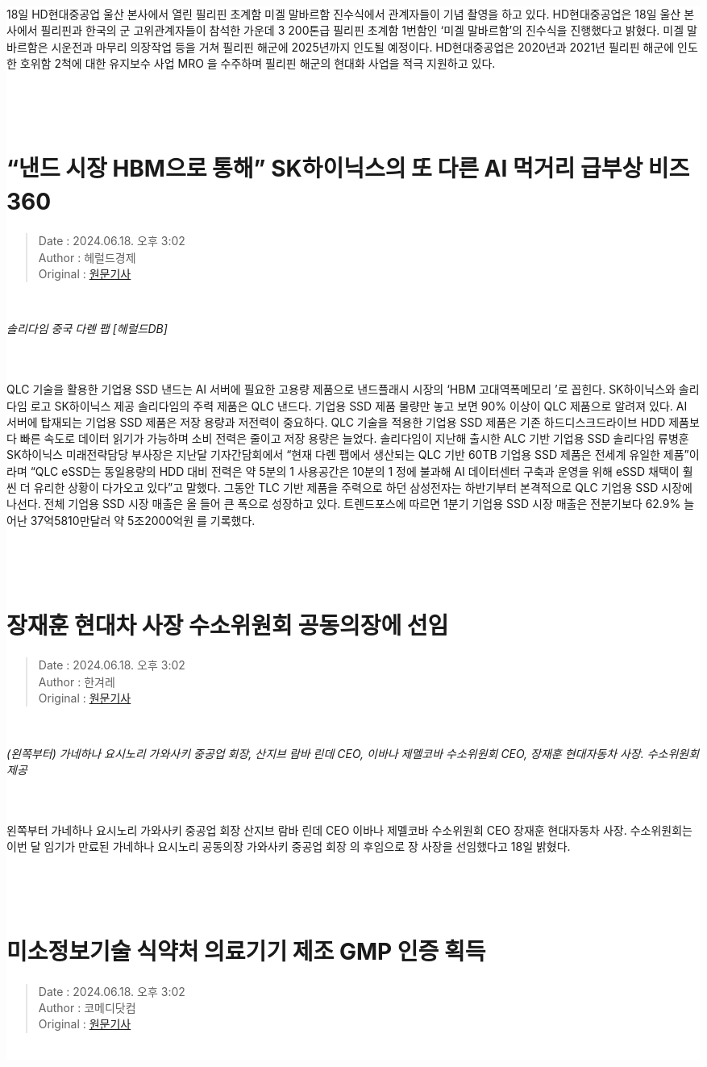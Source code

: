 18일 HD현대중공업 울산 본사에서 열린 필리핀 초계함 미겔 말바르함 진수식에서 관계자들이 기념 촬영을 하고 있다.
HD현대중공업은 18일 울산 본사에서 필리핀과 한국의 군 고위관계자들이 참석한 가운데 3 200톤급 필리핀 초계함 1번함인 ‘미겔 말바르함’의 진수식을 진행했다고 밝혔다.
미겔 말바르함은 시운전과 마무리 의장작업 등을 거쳐 필리핀 해군에 2025년까지 인도될 예정이다.
HD현대중공업은 2020년과 2021년 필리핀 해군에 인도한 호위함 2척에 대한 유지보수 사업 MRO 을 수주하며 필리핀 해군의 현대화 사업을 적극 지원하고 있다.  
<br/><br/><br/>  

  
# “낸드 시장 HBM으로 통해” SK하이닉스의 또 다른 AI 먹거리 급부상 비즈360  
  
> Date : 2024.06.18. 오후 3:02  
> Author : 헤럴드경제  
> Original : [원문기사](https://n.news.naver.com/mnews/article/016/0002323452?sid=101)  
<br/>  
  
<img alt="솔리다임 중국 다롄 팹 [헤럴드DB]" class="_LAZY_LOADING _LAZY_LOADING_INIT_HIDE" src="https://imgnews.pstatic.net/image/016/2024/06/18/20240618050585_0_20240618150213959.jpg?type=w647" id="img1" style="display: none;"></img><em class="img_desc">솔리다임 중국 다롄 팹 [헤럴드DB]</em>  
<br/><br/>  
  
QLC 기술을 활용한 기업용 SSD 낸드는 AI 서버에 필요한 고용량 제품으로 낸드플래시 시장의 ‘HBM 고대역폭메모리 ’로 꼽힌다.
SK하이닉스와 솔리다임 로고 SK하이닉스 제공 솔리다임의 주력 제품은 QLC 낸드다.
기업용 SSD 제품 물량만 놓고 보면 90% 이상이 QLC 제품으로 알려져 있다.
AI 서버에 탑재되는 기업용 SSD 제품은 저장 용량과 저전력이 중요하다.
QLC 기술을 적용한 기업용 SSD 제품은 기존 하드디스크드라이브 HDD 제품보다 빠른 속도로 데이터 읽기가 가능하며 소비 전력은 줄이고 저장 용량은 늘었다.
솔리다임이 지난해 출시한 ALC 기반 기업용 SSD 솔리다임 류병훈 SK하이닉스 미래전략담당 부사장은 지난달 기자간담회에서 “현재 다롄 팹에서 생산되는 QLC 기반 60TB 기업용 SSD 제품은 전세계 유일한 제품”이라며 “QLC eSSD는 동일용량의 HDD 대비 전력은 약 5분의 1 사용공간은 10분의 1 정에 불과해 AI 데이터센터 구축과 운영을 위해 eSSD 채택이 훨씬 더 유리한 상황이 다가오고 있다”고 말했다.
그동안 TLC 기반 제품을 주력으로 하던 삼성전자는 하반기부터 본격적으로 QLC 기업용 SSD 시장에 나선다.
전체 기업용 SSD 시장 매출은 올 들어 큰 폭으로 성장하고 있다.
트렌드포스에 따르면 1분기 기업용 SSD 시장 매출은 전분기보다 62.9% 늘어난 37억5810만달러 약 5조2000억원 를 기록했다.  
<br/><br/><br/>  

  
# 장재훈 현대차 사장 수소위원회 공동의장에 선임  
  
> Date : 2024.06.18. 오후 3:02  
> Author : 한겨레  
> Original : [원문기사](https://n.news.naver.com/mnews/article/028/0002694202?sid=101)  
<br/>  
  
<img alt="(왼쪽부터) 가네하나 요시노리 가와사키 중공업 회장, 산지브 람바 린데 CEO, 이바나 제멜코바 수소위원회 CEO, 장재훈 현대자동차 사장. 수소위원회 제공" class="_LAZY_LOADING _LAZY_LOADING_INIT_HIDE" src="https://imgnews.pstatic.net/image/028/2024/06/18/0002694202_001_20240618150212772.jpg?type=w647" id="img1" style="display: none;"></img><em class="img_desc">(왼쪽부터) 가네하나 요시노리 가와사키 중공업 회장, 산지브 람바 린데 CEO, 이바나 제멜코바 수소위원회 CEO, 장재훈 현대자동차 사장. 수소위원회 제공</em>  
<br/><br/>  
  
왼쪽부터 가네하나 요시노리 가와사키 중공업 회장 산지브 람바 린데 CEO 이바나 제멜코바 수소위원회 CEO 장재훈 현대자동차 사장.
수소위원회는 이번 달 임기가 만료된 가네하나 요시노리 공동의장 가와사키 중공업 회장 의 후임으로 장 사장을 선임했다고 18일 밝혔다.  
<br/><br/><br/>  

  
# 미소정보기술 식약처 의료기기 제조 GMP 인증 획득  
  
> Date : 2024.06.18. 오후 3:02  
> Author : 코메디닷컴  
> Original : [원문기사](https://n.news.naver.com/mnews/article/296/0000078978?sid=101)  
<br/>  
  